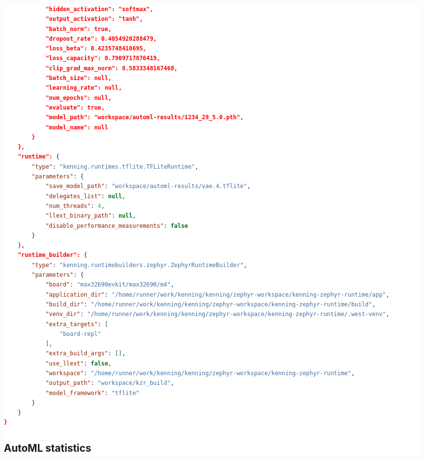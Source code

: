 ```json
            "hidden_activation": "softmax",
            "output_activation": "tanh",
            "batch_norm": true,
            "dropout_rate": 0.4054920288479,
            "loss_beta": 0.4235748410695,
            "loss_capacity": 0.7909717876419,
            "clip_grad_max_norm": 8.5833348167468,
            "batch_size": null,
            "learning_rate": null,
            "num_epochs": null,
            "evaluate": true,
            "model_path": "workspace/automl-results/1234_29_5.0.pth",
            "model_name": null
        }
    },
    "runtime": {
        "type": "kenning.runtimes.tflite.TFLiteRuntime",
        "parameters": {
            "save_model_path": "workspace/automl-results/vae.4.tflite",
            "delegates_list": null,
            "num_threads": 4,
            "llext_binary_path": null,
            "disable_performance_measurements": false
        }
    },
    "runtime_builder": {
        "type": "kenning.runtimebuilders.zephyr.ZephyrRuntimeBuilder",
        "parameters": {
            "board": "max32690evkit/max32690/m4",
            "application_dir": "/home/runner/work/kenning/kenning/zephyr-workspace/kenning-zephyr-runtime/app",
            "build_dir": "/home/runner/work/kenning/kenning/zephyr-workspace/kenning-zephyr-runtime/build",
            "venv_dir": "/home/runner/work/kenning/kenning/zephyr-workspace/kenning-zephyr-runtime/.west-venv",
            "extra_targets": [
                "board-repl"
            ],
            "extra_build_args": [],
            "use_llext": false,
            "workspace": "/home/runner/work/kenning/kenning/zephyr-workspace/kenning-zephyr-runtime",
            "output_path": "workspace/kzr_build",
            "model_framework": "tflite"
        }
    }
}

```
## AutoML statistics
